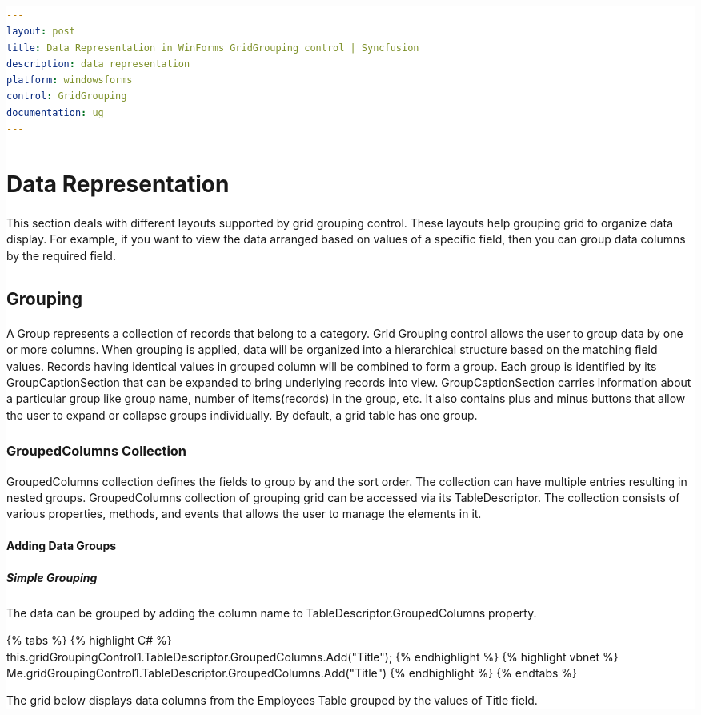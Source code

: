 ```yaml
---
layout: post
title: Data Representation in WinForms GridGrouping control | Syncfusion
description: data representation
platform: windowsforms
control: GridGrouping
documentation: ug
---
```


# Data Representation

This section deals with different layouts supported by grid grouping control. These layouts help grouping grid to organize data display. For example, if you want to view the data arranged based on values of a specific field, then you can group data columns by the required field.

## Grouping

A Group represents a collection of records that belong to a category. Grid Grouping control allows the user to group data by one or more columns. When grouping is applied, data will be organized into a hierarchical structure based on the matching field values. Records having identical values in grouped column will be combined to form a group. Each group is identified by its GroupCaptionSection that can be expanded to bring underlying records into view. GroupCaptionSection carries information about a particular group like group name, number of items(records) in the group, etc. It also contains plus and minus buttons that allow the user to expand or collapse groups individually. By default, a grid table has one group.

### GroupedColumns Collection

GroupedColumns collection defines the fields to group by and the sort order. The collection can have multiple entries resulting in nested groups. GroupedColumns collection of grouping grid can be accessed via its TableDescriptor. The collection consists of various properties, methods, and events that allows the user to manage the elements in it.

#### Adding Data Groups

##### Simple Grouping



The data can be grouped by adding the column name to TableDescriptor.GroupedColumns property.

{% tabs %}
{% highlight C# %}  
this.gridGroupingControl1.TableDescriptor.GroupedColumns.Add("Title");
{% endhighlight %}
{% highlight vbnet %} 
Me.gridGroupingControl1.TableDescriptor.GroupedColumns.Add("Title")
{% endhighlight %}
{% endtabs %}

The grid below displays data columns from the Employees Table grouped by the values of Title field.
